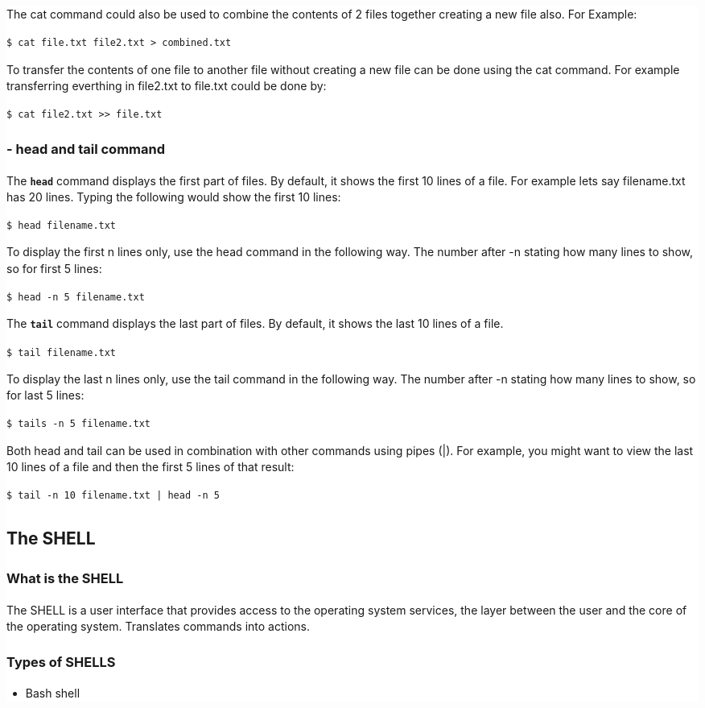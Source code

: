 The cat command could also be used to combine the contents of 2 files together creating a new file also. For Example:
```
$ cat file.txt file2.txt > combined.txt
```

To transfer the contents of one file to another file without creating a new file can be done using the cat command. For example transferring everthing in file2.txt to file.txt could be done by:
```
$ cat file2.txt >> file.txt
```

### - head and tail command

The **`head`** command displays the first part of files. By default, it shows the first 10 lines of a file. For example lets say filename.txt has 20 lines. Typing the following would show the first 10 lines:
```
$ head filename.txt
```

To display the first n lines only, use the head command in the following way. The number after -n stating how many lines to show, so for first 5 lines:
```
$ head -n 5 filename.txt
```

The **`tail`** command displays the last part of files. By default, it shows the last 10 lines of a file. 
```
$ tail filename.txt
```

To display the last n lines only, use the tail command in the following way. The number after -n stating how many lines to show, so for last 5 lines:
```
$ tails -n 5 filename.txt
```

Both head and tail can be used in combination with other commands using pipes (|). For example, you might want to view the last 10 lines of a file and then the first 5 lines of that result:

```
$ tail -n 10 filename.txt | head -n 5
```

## The SHELL

### What is the SHELL

The SHELL is a user interface that provides access to the operating system services, the layer between the user and the core of the operating system. Translates commands into actions.

### Types of SHELLS

- Bash shell
